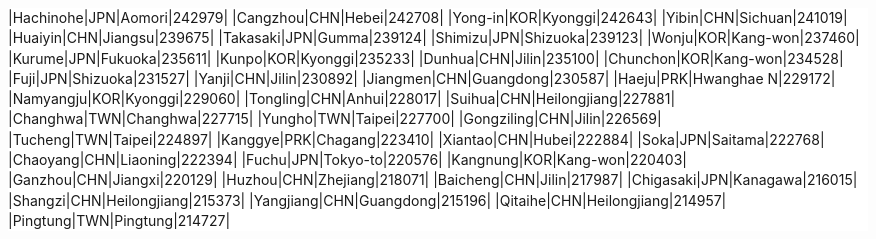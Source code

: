 |Hachinohe|JPN|Aomori|242979|
|Cangzhou|CHN|Hebei|242708|
|Yong-in|KOR|Kyonggi|242643|
|Yibin|CHN|Sichuan|241019|
|Huaiyin|CHN|Jiangsu|239675|
|Takasaki|JPN|Gumma|239124|
|Shimizu|JPN|Shizuoka|239123|
|Wonju|KOR|Kang-won|237460|
|Kurume|JPN|Fukuoka|235611|
|Kunpo|KOR|Kyonggi|235233|
|Dunhua|CHN|Jilin|235100|
|Chunchon|KOR|Kang-won|234528|
|Fuji|JPN|Shizuoka|231527|
|Yanji|CHN|Jilin|230892|
|Jiangmen|CHN|Guangdong|230587|
|Haeju|PRK|Hwanghae N|229172|
|Namyangju|KOR|Kyonggi|229060|
|Tongling|CHN|Anhui|228017|
|Suihua|CHN|Heilongjiang|227881|
|Changhwa|TWN|Changhwa|227715|
|Yungho|TWN|Taipei|227700|
|Gongziling|CHN|Jilin|226569|
|Tucheng|TWN|Taipei|224897|
|Kanggye|PRK|Chagang|223410|
|Xiantao|CHN|Hubei|222884|
|Soka|JPN|Saitama|222768|
|Chaoyang|CHN|Liaoning|222394|
|Fuchu|JPN|Tokyo-to|220576|
|Kangnung|KOR|Kang-won|220403|
|Ganzhou|CHN|Jiangxi|220129|
|Huzhou|CHN|Zhejiang|218071|
|Baicheng|CHN|Jilin|217987|
|Chigasaki|JPN|Kanagawa|216015|
|Shangzi|CHN|Heilongjiang|215373|
|Yangjiang|CHN|Guangdong|215196|
|Qitaihe|CHN|Heilongjiang|214957|
|Pingtung|TWN|Pingtung|214727|